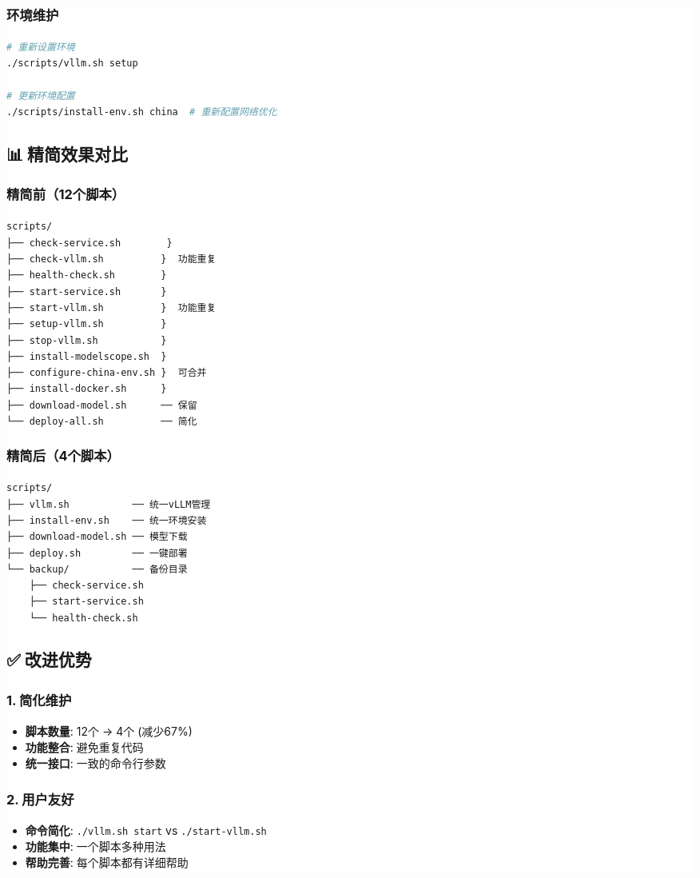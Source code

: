 ### 环境维护
```bash
# 重新设置环境
./scripts/vllm.sh setup

# 更新环境配置
./scripts/install-env.sh china  # 重新配置网络优化
```

## 📊 精简效果对比

### 精简前（12个脚本）
```
scripts/
├── check-service.sh        } 
├── check-vllm.sh          }  功能重复
├── health-check.sh        }
├── start-service.sh       }
├── start-vllm.sh          }  功能重复
├── setup-vllm.sh          }
├── stop-vllm.sh           }
├── install-modelscope.sh  }
├── configure-china-env.sh }  可合并
├── install-docker.sh      }
├── download-model.sh      ── 保留
└── deploy-all.sh          ── 简化
```

### 精简后（4个脚本）
```
scripts/
├── vllm.sh           ── 统一vLLM管理
├── install-env.sh    ── 统一环境安装
├── download-model.sh ── 模型下载
├── deploy.sh         ── 一键部署
└── backup/           ── 备份目录
    ├── check-service.sh
    ├── start-service.sh
    └── health-check.sh
```

## ✅ 改进优势

### 1. 简化维护
- **脚本数量**: 12个 → 4个 (减少67%)
- **功能整合**: 避免重复代码
- **统一接口**: 一致的命令行参数

### 2. 用户友好
- **命令简化**: `./vllm.sh start` vs `./start-vllm.sh`
- **功能集中**: 一个脚本多种用法
- **帮助完善**: 每个脚本都有详细帮助
